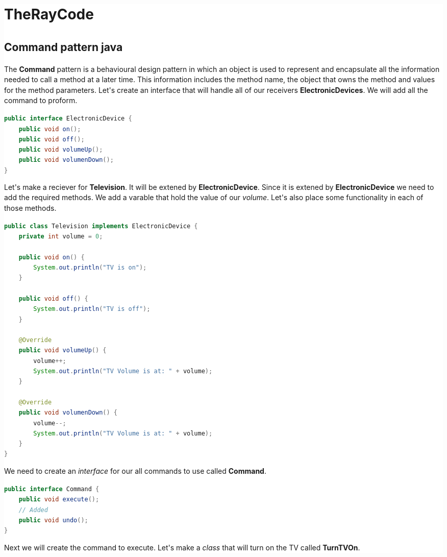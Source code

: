 # TheRayCode
## Command pattern java

The **Command** pattern is a behavioural design pattern in which an object is used to represent and encapsulate all the information needed to call a method at a later time.
This information includes the method name, the object that owns the method and values for the method parameters.
Let's create an interface that will handle all of our receivers **ElectronicDevices**.
We will add all the command to proform.

```java
public interface ElectronicDevice {
    public void on();
    public void off();
    public void volumeUp();
    public void volumenDown();
}
```

Let's make a reciever for **Television**.
It will be extened by **ElectronicDevice**.
Since it is extened by **ElectronicDevice** we need to add the required methods.
We add a varable that hold the value of our *volume*.
Let's also place some functionality in each of those methods.
```java
public class Television implements ElectronicDevice {
    private int volume = 0;
    
    public void on() {
        System.out.println("TV is on");
    }

    public void off() {
        System.out.println("TV is off");
    }
    
    @Override
    public void volumeUp() {
        volume++;
        System.out.println("TV Volume is at: " + volume);
    }
    
    @Override
    public void volumenDown() {
        volume--;
        System.out.println("TV Volume is at: " + volume);
    }
}
```
We need to create an *interface* for our all commands to use called **Command**.
```java
public interface Command {
    public void execute();
    // Added
    public void undo();
}
```
Next we will create the command to execute.
Let's make a *class* that will turn on the TV called **TurnTVOn**.
